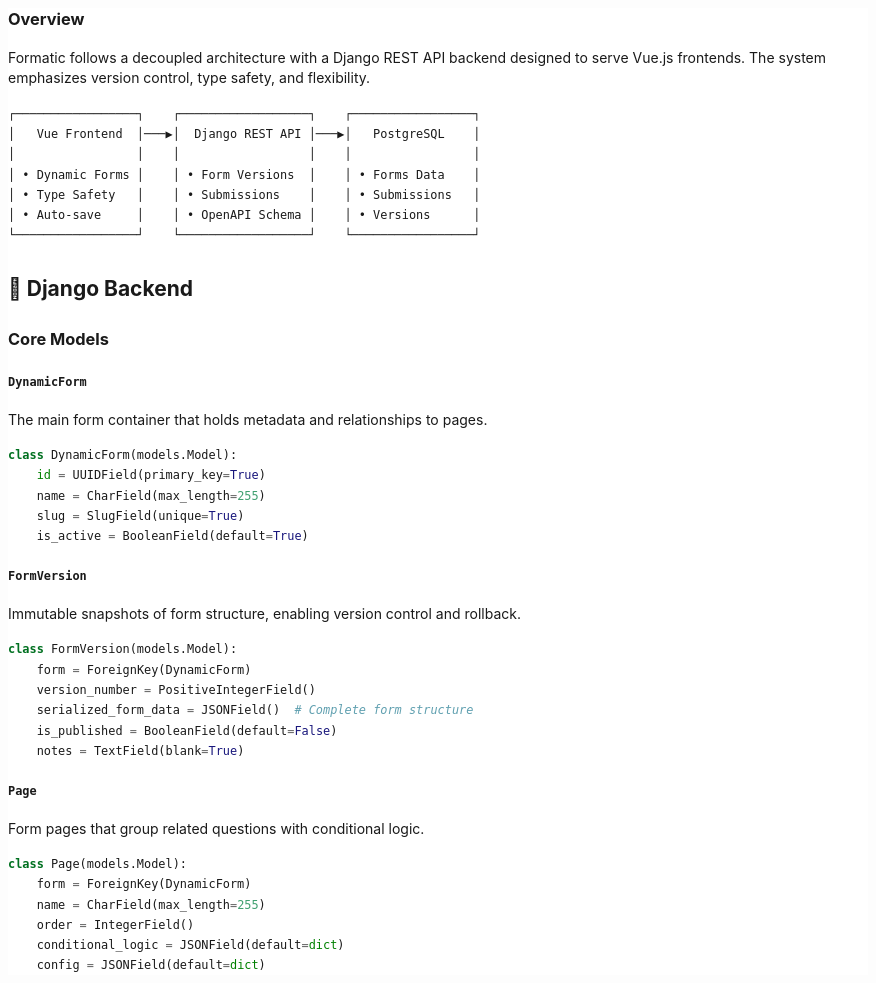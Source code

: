 ### Overview

Formatic follows a decoupled architecture with a Django REST API backend designed to serve Vue.js frontends. The system emphasizes version control, type safety, and flexibility.

```
┌─────────────────┐    ┌──────────────────┐    ┌─────────────────┐
│   Vue Frontend  │───▶│  Django REST API │───▶│   PostgreSQL    │
│                 │    │                  │    │                 │
│ • Dynamic Forms │    │ • Form Versions  │    │ • Forms Data    │
│ • Type Safety   │    │ • Submissions    │    │ • Submissions   │
│ • Auto-save     │    │ • OpenAPI Schema │    │ • Versions      │
└─────────────────┘    └──────────────────┘    └─────────────────┘
```

## 🔧 Django Backend

### Core Models

#### `DynamicForm`
The main form container that holds metadata and relationships to pages.

```python
class DynamicForm(models.Model):
    id = UUIDField(primary_key=True)
    name = CharField(max_length=255)
    slug = SlugField(unique=True)
    is_active = BooleanField(default=True)
```

#### `FormVersion`
Immutable snapshots of form structure, enabling version control and rollback.

```python
class FormVersion(models.Model):
    form = ForeignKey(DynamicForm)
    version_number = PositiveIntegerField()
    serialized_form_data = JSONField()  # Complete form structure
    is_published = BooleanField(default=False)
    notes = TextField(blank=True)
```

#### `Page`
Form pages that group related questions with conditional logic.

```python
class Page(models.Model):
    form = ForeignKey(DynamicForm)
    name = CharField(max_length=255)
    order = IntegerField()
    conditional_logic = JSONField(default=dict)
    config = JSONField(default=dict)
```
